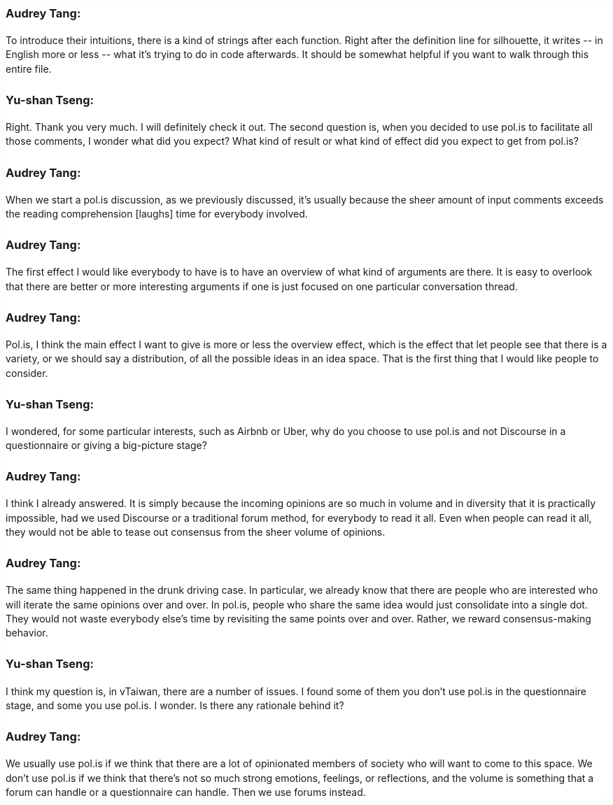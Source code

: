 ### Audrey Tang:
To introduce their intuitions, there is a kind of strings after each function. Right after the definition line for silhouette, it writes -- in English more or less -- what it’s trying to do in code afterwards. It should be somewhat helpful if you want to walk through this entire file.

### Yu-shan Tseng:
Right. Thank you very much. I will definitely check it out. The second question is, when you decided to use pol.is to facilitate all those comments, I wonder what did you expect? What kind of result or what kind of effect did you expect to get from pol.is?

### Audrey Tang:
When we start a pol.is discussion, as we previously discussed, it’s usually because the sheer amount of input comments exceeds the reading comprehension \[laughs\] time for everybody involved.

### Audrey Tang:
The first effect I would like everybody to have is to have an overview of what kind of arguments are there. It is easy to overlook that there are better or more interesting arguments if one is just focused on one particular conversation thread.

### Audrey Tang:
Pol.is, I think the main effect I want to give is more or less the overview effect, which is the effect that let people see that there is a variety, or we should say a distribution, of all the possible ideas in an idea space. That is the first thing that I would like people to consider.

### Yu-shan Tseng:
I wondered, for some particular interests, such as Airbnb or Uber, why do you choose to use pol.is and not Discourse in a questionnaire or giving a big-picture stage?

### Audrey Tang:
I think I already answered. It is simply because the incoming opinions are so much in volume and in diversity that it is practically impossible, had we used Discourse or a traditional forum method, for everybody to read it all. Even when people can read it all, they would not be able to tease out consensus from the sheer volume of opinions.

### Audrey Tang:
The same thing happened in the drunk driving case. In particular, we already know that there are people who are interested who will iterate the same opinions over and over. In pol.is, people who share the same idea would just consolidate into a single dot. They would not waste everybody else’s time by revisiting the same points over and over. Rather, we reward consensus-making behavior.

### Yu-shan Tseng:
I think my question is, in vTaiwan, there are a number of issues. I found some of them you don’t use pol.is in the questionnaire stage, and some you use pol.is. I wonder. Is there any rationale behind it?

### Audrey Tang:
We usually use pol.is if we think that there are a lot of opinionated members of society who will want to come to this space. We don’t use pol.is if we think that there’s not so much strong emotions, feelings, or reflections, and the volume is something that a forum can handle or a questionnaire can handle. Then we use forums instead.
